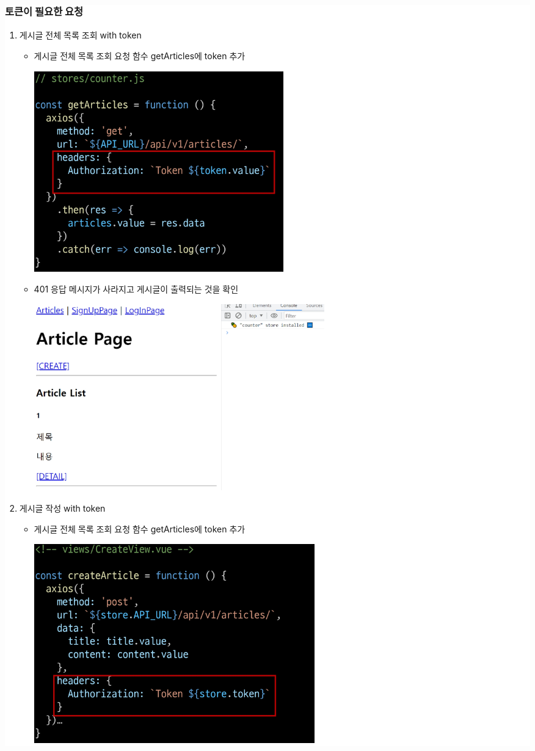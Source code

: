 ### 토큰이 필요한 요청
1. 게시글 전체 목록 조회 with token
   - 게시글 전체 목록 조회 요청 함수 getArticles에 token 추가

      ![Alt text](images/image-46.png)
  
   - 401 응답 메시지가 사라지고 게시글이 출력되는 것을 확인

      ![Alt text](images/image-47.png)

2. 게시글 작성 with token
   - 게시글 전체 목록 조회 요청 함수 getArticles에 token 추가
  
      ![Alt text](images/image-48.png)
